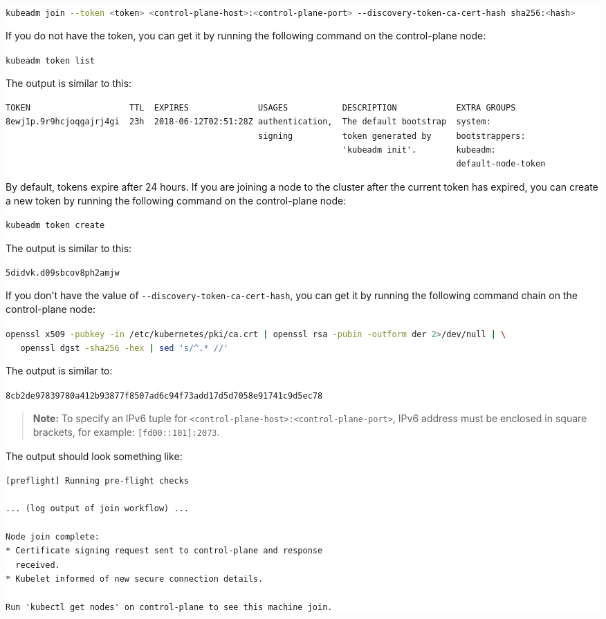 ```bash
kubeadm join --token <token> <control-plane-host>:<control-plane-port> --discovery-token-ca-cert-hash sha256:<hash>
```

If you do not have the token, you can get it by running the following command on the control-plane node:

```bash
kubeadm token list
```

The output is similar to this:

```console
TOKEN                    TTL  EXPIRES              USAGES           DESCRIPTION            EXTRA GROUPS
8ewj1p.9r9hcjoqgajrj4gi  23h  2018-06-12T02:51:28Z authentication,  The default bootstrap  system:
                                                   signing          token generated by     bootstrappers:
                                                                    'kubeadm init'.        kubeadm:
                                                                                           default-node-token
```

By default, tokens expire after 24 hours. If you are joining a node to the cluster after the current token has expired, you can create a new token by running the following command on the control-plane node:

```bash
kubeadm token create
```

The output is similar to this:

```console
5didvk.d09sbcov8ph2amjw
```

If you don't have the value of `--discovery-token-ca-cert-hash`, you can get it by running the following command chain on the control-plane node:

```bash
openssl x509 -pubkey -in /etc/kubernetes/pki/ca.crt | openssl rsa -pubin -outform der 2>/dev/null | \
   openssl dgst -sha256 -hex | sed 's/^.* //'
```

The output is similar to:

```console
8cb2de97839780a412b93877f8507ad6c94f73add17d5d7058e91741c9d5ec78
```

> **Note:** To specify an IPv6 tuple for `<control-plane-host>:<control-plane-port>`, IPv6 address must be enclosed in square brackets, for example: `[fd00::101]:2073`.

The output should look something like:

```
[preflight] Running pre-flight checks

... (log output of join workflow) ...

Node join complete:
* Certificate signing request sent to control-plane and response
  received.
* Kubelet informed of new secure connection details.

Run 'kubectl get nodes' on control-plane to see this machine join.
```
